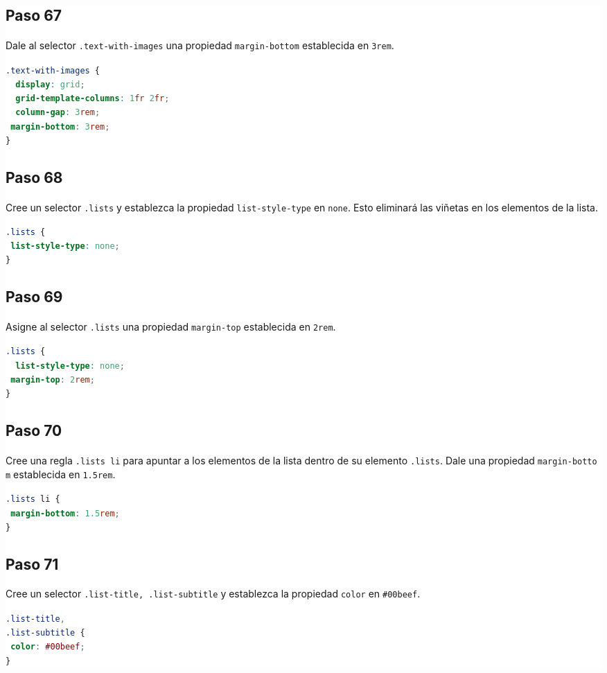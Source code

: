 ## Paso 67

Dale al selector `.text-with-images` una propiedad `margin-bottom` establecida en `3rem`.

```css
.text-with-images {
  display: grid;
  grid-template-columns: 1fr 2fr;
  column-gap: 3rem;
 margin-bottom: 3rem;
}
```

## Paso 68

Cree un selector `.lists` y establezca la propiedad `list-style-type` en `none`. Esto eliminará las viñetas en los elementos de la lista.

```css
.lists {
 list-style-type: none;
}
```

## Paso 69

Asigne al selector `.lists` una propiedad `margin-top` establecida en `2rem`.

```css
.lists {
  list-style-type: none;
 margin-top: 2rem;
}
```

## Paso 70

Cree una regla `.lists li` para apuntar a los elementos de la lista dentro de su elemento `.lists`. Dale una propiedad `margin-bottom` establecida en `1.5rem`.

```css
.lists li {
 margin-bottom: 1.5rem;
}
```

## Paso 71

Cree un selector `.list-title, .list-subtitle` y establezca la propiedad `color` en `#00beef`.

```css
.list-title,
.list-subtitle {
 color: #00beef;
}
```

